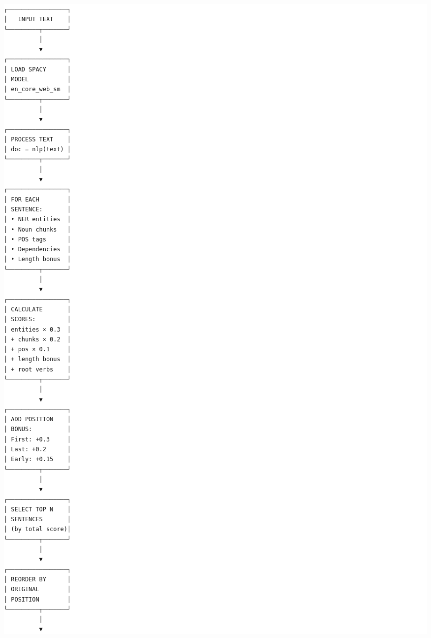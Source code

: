 ```
┌─────────────────┐
│   INPUT TEXT    │
└─────────┬───────┘
          │
          ▼
┌─────────────────┐
│ LOAD SPACY      │
│ MODEL           │
│ en_core_web_sm  │
└─────────┬───────┘
          │
          ▼
┌─────────────────┐
│ PROCESS TEXT    │
│ doc = nlp(text) │
└─────────┬───────┘
          │
          ▼
┌─────────────────┐
│ FOR EACH        │
│ SENTENCE:       │
│ • NER entities  │
│ • Noun chunks   │
│ • POS tags      │
│ • Dependencies  │
│ • Length bonus  │
└─────────┬───────┘
          │
          ▼
┌─────────────────┐
│ CALCULATE       │
│ SCORES:         │
│ entities × 0.3  │
│ + chunks × 0.2  │
│ + pos × 0.1     │
│ + length bonus  │
│ + root verbs    │
└─────────┬───────┘
          │
          ▼
┌─────────────────┐
│ ADD POSITION    │
│ BONUS:          │
│ First: +0.3     │
│ Last: +0.2      │
│ Early: +0.15    │
└─────────┬───────┘
          │
          ▼
┌─────────────────┐
│ SELECT TOP N    │
│ SENTENCES       │
│ (by total score)│
└─────────┬───────┘
          │
          ▼
┌─────────────────┐
│ REORDER BY      │
│ ORIGINAL        │
│ POSITION        │
└─────────┬───────┘
          │
          ▼
```